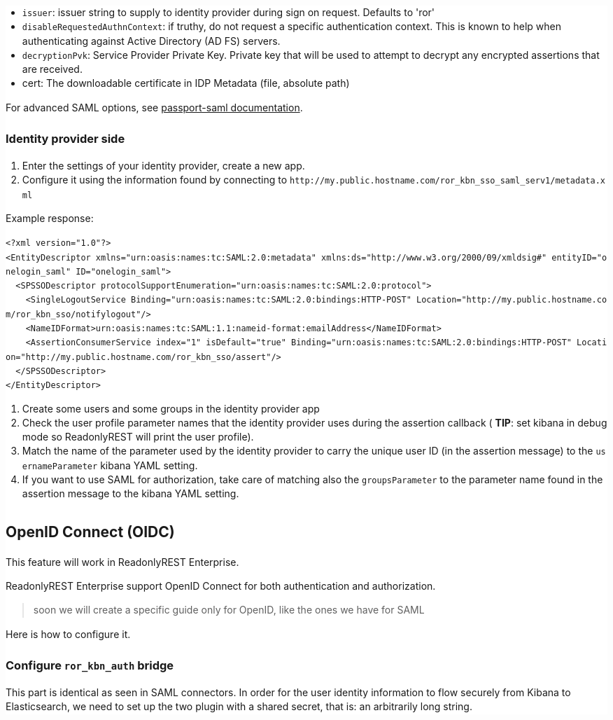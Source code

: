 * `issuer`: issuer string to supply to identity provider during sign on request. Defaults to 'ror'
* `disableRequestedAuthnContext`: if truthy, do not request a specific authentication context. This is known to help when authenticating against Active Directory \(AD FS\) servers.
* `decryptionPvk`: Service Provider Private Key. Private key that will be used to attempt to decrypt any encrypted assertions that are received.
* cert: The downloadable certificate in IDP Metadata \(file, absolute path\)

For advanced SAML options, see [passport-saml documentation](https://github.com/bergie/passport-saml).

### Identity provider side

1. Enter the settings of your identity provider, create a new app.
2. Configure it using the information found by connecting to `http://my.public.hostname.com/ror_kbn_sso_saml_serv1/metadata.xml`

Example response:

```markup
<?xml version="1.0"?>
<EntityDescriptor xmlns="urn:oasis:names:tc:SAML:2.0:metadata" xmlns:ds="http://www.w3.org/2000/09/xmldsig#" entityID="onelogin_saml" ID="onelogin_saml">
  <SPSSODescriptor protocolSupportEnumeration="urn:oasis:names:tc:SAML:2.0:protocol">
    <SingleLogoutService Binding="urn:oasis:names:tc:SAML:2.0:bindings:HTTP-POST" Location="http://my.public.hostname.com/ror_kbn_sso/notifylogout"/>
    <NameIDFormat>urn:oasis:names:tc:SAML:1.1:nameid-format:emailAddress</NameIDFormat>
    <AssertionConsumerService index="1" isDefault="true" Binding="urn:oasis:names:tc:SAML:2.0:bindings:HTTP-POST" Location="http://my.public.hostname.com/ror_kbn_sso/assert"/>
  </SPSSODescriptor>
</EntityDescriptor>
```

1. Create some users and some groups in the identity provider app
2. Check the user profile parameter names that the identity provider uses during the assertion callback \( **TIP**: set kibana in debug mode so ReadonlyREST will print the user profile\).
3. Match the name of the parameter used by the identity provider to carry the unique user ID \(in the assertion message\) to the `usernameParameter` kibana YAML setting.
4. If you want to use SAML for authorization, take care of matching also the `groupsParameter` to the parameter name found in the assertion message to the kibana YAML setting.

## OpenID Connect \(OIDC\)

This feature will work in ReadonlyREST Enterprise. 

ReadonlyREST Enterprise support OpenID Connect for both authentication and authorization.

> soon we will create a specific guide only for OpenID, like the ones we have for SAML

Here is how to configure it.

### Configure `ror_kbn_auth` bridge

This part is identical as seen in SAML connectors. In order for the user identity information to flow securely from Kibana to Elasticsearch, we need to set up the two plugin with a shared secret, that is: an arbitrarily long string.
